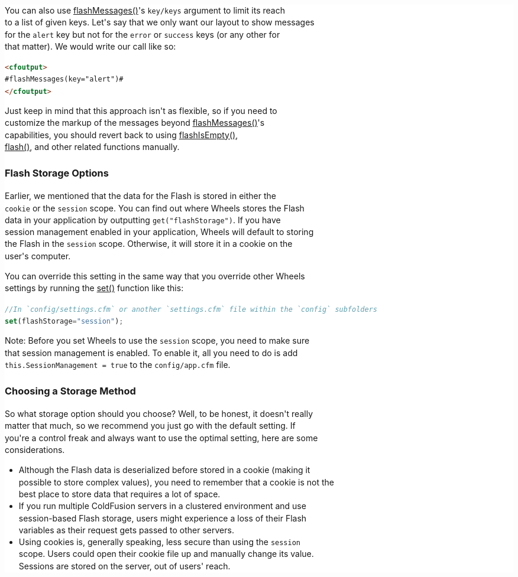 You can also use [flashMessages()](https://api.cfwheels.org/controller.flashmessages.html)'s `key/keys` argument to limit its reach\
to a list of given keys. Let's say that we only want our layout to show messages\
for the `alert` key but not for the `error` or `success` keys (or any other for\
that matter). We would write our call like so:

```html
<cfoutput>
#flashMessages(key="alert")#
</cfoutput>
```

Just keep in mind that this approach isn't as flexible, so if you need to\
customize the markup of the messages beyond [flashMessages()](https://api.cfwheels.org/controller.flashmessages.html)'s\
capabilities, you should revert back to using [flashIsEmpty()](https://api.cfwheels.org/controller.flashisempty.html),\
[flash()](https://api.cfwheels.org/controller.flash.html), and other related functions manually.

### Flash Storage Options

Earlier, we mentioned that the data for the Flash is stored in either the\
`cookie` or the `session` scope. You can find out where Wheels stores the Flash\
data in your application by outputting `get("flashStorage")`. If you have\
session management enabled in your application, Wheels will default to storing\
the Flash in the `session` scope. Otherwise, it will store it in a cookie on the\
user's computer.

You can override this setting in the same way that you override other Wheels\
settings by running the [set()](https://api.cfwheels.org/controller.set.html) function like this:

```javascript
//In `config/settings.cfm` or another `settings.cfm` file within the `config` subfolders 
set(flashStorage="session");
```

Note: Before you set Wheels to use the `session` scope, you need to make sure\
that session management is enabled. To enable it, all you need to do is add\
`this.SessionManagement = true` to the `config/app.cfm` file.

### Choosing a Storage Method

So what storage option should you choose? Well, to be honest, it doesn't really\
matter that much, so we recommend you just go with the default setting. If\
you're a control freak and always want to use the optimal setting, here are some\
considerations.

* Although the Flash data is deserialized before stored in a cookie (making it\
  possible to store complex values), you need to remember that a cookie is not the\
  best place to store data that requires a lot of space.
* If you run multiple ColdFusion servers in a clustered environment and use\
  session-based Flash storage, users might experience a loss of their Flash\
  variables as their request gets passed to other servers.
* Using cookies is, generally speaking, less secure than using the `session`\
  scope. Users could open their cookie file up and manually change its value.\
  Sessions are stored on the server, out of users' reach.
